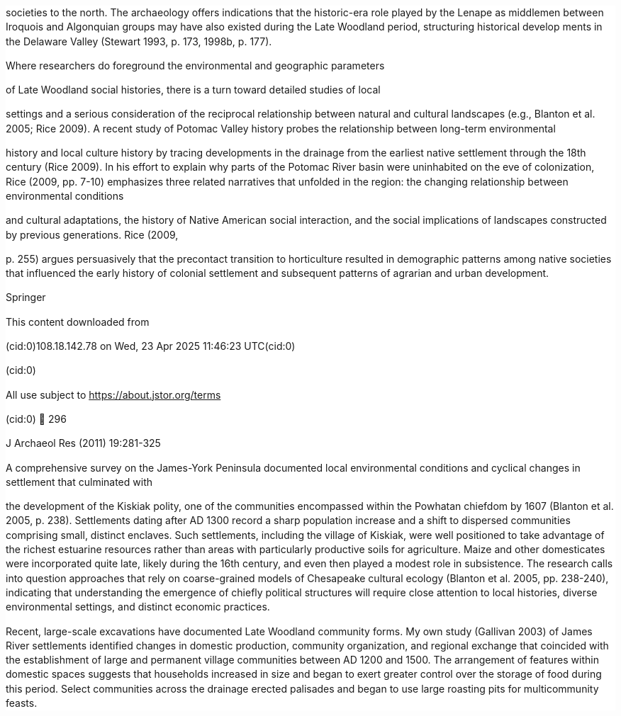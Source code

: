  societies to the north. The archaeology offers indications that the historic-era role
 played by the Lenape as middlemen between Iroquois and Algonquian groups may
 have also existed during the Late Woodland period, structuring historical develop
 ments in the Delaware Valley (Stewart 1993, p. 173, 1998b, p. 177).

 Where researchers do foreground the environmental and geographic parameters

 of Late Woodland social histories, there is a turn toward detailed studies of local

 settings and a serious consideration of the reciprocal relationship between natural
 and cultural landscapes (e.g., Blanton et al. 2005; Rice 2009). A recent study of
 Potomac Valley history probes the relationship between long-term environmental

 history and local culture history by tracing developments in the drainage from the
 earliest native settlement through the 18th century (Rice 2009). In his effort to
 explain why parts of the Potomac River basin were uninhabited on the eve of
 colonization, Rice (2009, pp. 7-10) emphasizes three related narratives that
 unfolded in the region: the changing relationship between environmental conditions

 and cultural adaptations, the history of Native American social interaction, and the
 social implications of landscapes constructed by previous generations. Rice (2009,

 p. 255) argues persuasively that the precontact transition to horticulture resulted in
 demographic patterns among native societies that influenced the early history of
 colonial settlement and subsequent patterns of agrarian and urban development.

 Springer

This content downloaded from 

(cid:0)108.18.142.78 on Wed, 23 Apr 2025 11:46:23 UTC(cid:0)

(cid:0) 

All use subject to https://about.jstor.org/terms

(cid:0)
 296

 J Archaeol Res (2011) 19:281-325

 A comprehensive survey on the James-York Peninsula documented local
 environmental conditions and cyclical changes in settlement that culminated with

 the development of the Kiskiak polity, one of the communities encompassed within
 the Powhatan chiefdom by 1607 (Blanton et al. 2005, p. 238). Settlements dating
 after AD 1300 record a sharp population increase and a shift to dispersed
 communities comprising small, distinct enclaves. Such settlements, including the
 village of Kiskiak, were well positioned to take advantage of the richest estuarine
 resources rather than areas with particularly productive soils for agriculture. Maize
 and other domesticates were incorporated quite late, likely during the 16th century,
 and even then played a modest role in subsistence. The research calls into question
 approaches that rely on coarse-grained models of Chesapeake cultural ecology
 (Blanton et al. 2005, pp. 238-240), indicating that understanding the emergence of
 chiefly political structures will require close attention to local histories, diverse
 environmental settings, and distinct economic practices.

 Recent, large-scale excavations have documented Late Woodland community
 forms. My own study (Gallivan 2003) of James River settlements identified changes
 in domestic production, community organization, and regional exchange that
 coincided with the establishment of large and permanent village communities
 between AD 1200 and 1500. The arrangement of features within domestic spaces
 suggests that households increased in size and began to exert greater control over
 the storage of food during this period. Select communities across the drainage
 erected palisades and began to use large roasting pits for multicommunity feasts.
